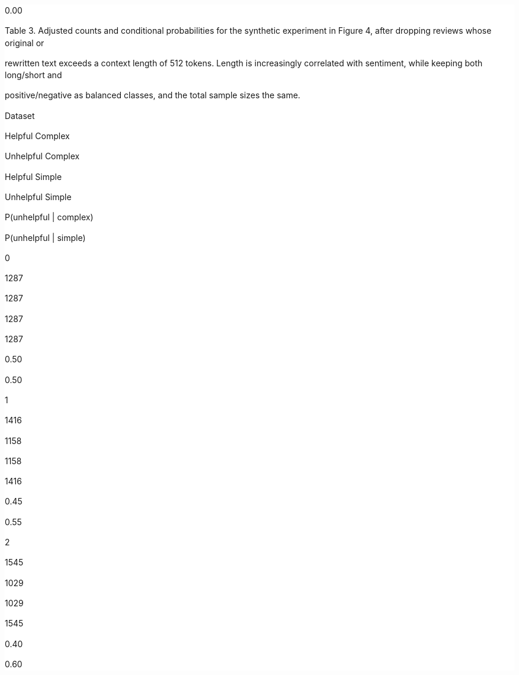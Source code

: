 0.00

Table 3. Adjusted counts and conditional probabilities for the synthetic experiment in Figure 4, after dropping reviews whose original or

rewritten text exceeds a context length of 512 tokens. Length is increasingly correlated with sentiment, while keeping both long/short and

positive/negative as balanced classes, and the total sample sizes the same.

Dataset

Helpful Complex

Unhelpful Complex

Helpful Simple

Unhelpful Simple

P(unhelpful | complex)

P(unhelpful | simple)

0

1287

1287

1287

1287

0.50

0.50

1

1416

1158

1158

1416

0.45

0.55

2

1545

1029

1029

1545

0.40

0.60
